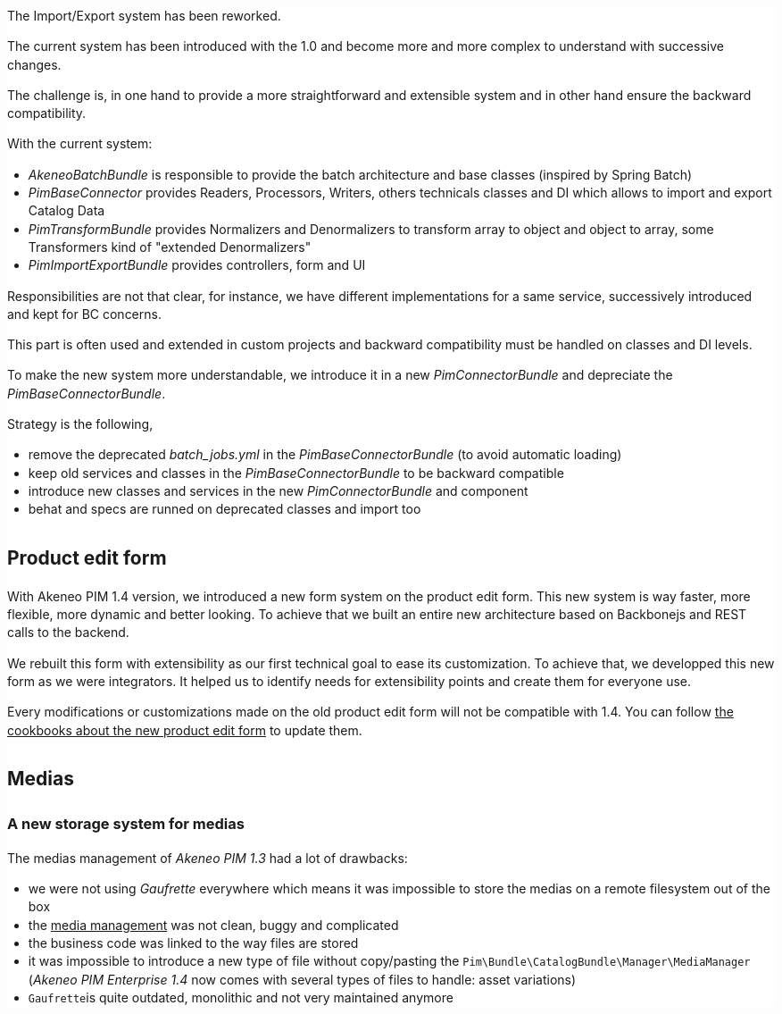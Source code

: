 The Import/Export system has been reworked.

The current system has been introduced with the 1.0 and become more and more complex to understand with successive changes.

The challenge is, in one hand to provide a more straightforward and extensible system and in other hand ensure the backward compatibility.

With the current system:
 - *AkeneoBatchBundle* is responsible to provide the batch architecture and base classes (inspired by Spring Batch)
 - *PimBaseConnector* provides Readers, Processors, Writers, others technicals classes and DI which allows to import and export Catalog Data
 - *PimTransformBundle* provides Normalizers and Denormalizers to transform array to object and object to array, some Transformers kind of "extended Denormalizers"
 - *PimImportExportBundle* provides controllers, form and UI

Responsibilities are not that clear, for instance, we have different implementations for a same service, successively introduced and kept for BC concerns.

This part is often used and extended in custom projects and backward compatibility must be handled on classes and DI levels.

To make the new system more understandable, we introduce it in a new *PimConnectorBundle* and depreciate the *PimBaseConnectorBundle*.

Strategy is the following,
 - remove the deprecated *batch_jobs.yml* in the *PimBaseConnectorBundle* (to avoid automatic loading)
 - keep old services and classes in the *PimBaseConnectorBundle* to be backward compatible
 - introduce new classes and services in the new *PimConnectorBundle* and component
 - behat and specs are runned on deprecated classes and import too

## Product edit form

With Akeneo PIM 1.4 version, we introduced a new form system on the product edit form. This new system is way faster, more flexible, more dynamic and better looking. To achieve that we built an entire new architecture based on Backbonejs and REST calls to the backend.

We rebuilt this form with extensibility as our first technical goal to ease its customization. To achieve that, we developped this new form as we were integrators. It helped us to identify needs for extensibility points and create them for everyone use.

Every modifications or customizations made on the old product edit form will not be compatible with 1.4. You can follow [the cookbooks about the new product edit form](http://docs.akeneo.com/master/cookbook/ui.html) to update them.

## Medias

### A new storage system for medias

The medias management of *Akeneo PIM 1.3* had a lot of drawbacks:
* we were not using *Gaufrette* everywhere which means it was impossible to store the medias on a remote filesystem out of the box
* the [media management](https://github.com/akeneo/pim-community-dev/blob/1.3/src/Pim/Bundle/CatalogBundle/Manager/MediaManager.php) was not clean, buggy and complicated
* the business code was linked to the way files are stored
* it was impossible to introduce a new type of file without copy/pasting the `Pim\Bundle\CatalogBundle\Manager\MediaManager` (*Akeneo PIM Enterprise 1.4* now comes with several types of files to handle: asset variations)
* `Gaufrette`is quite outdated, monolithic and not very maintained anymore
